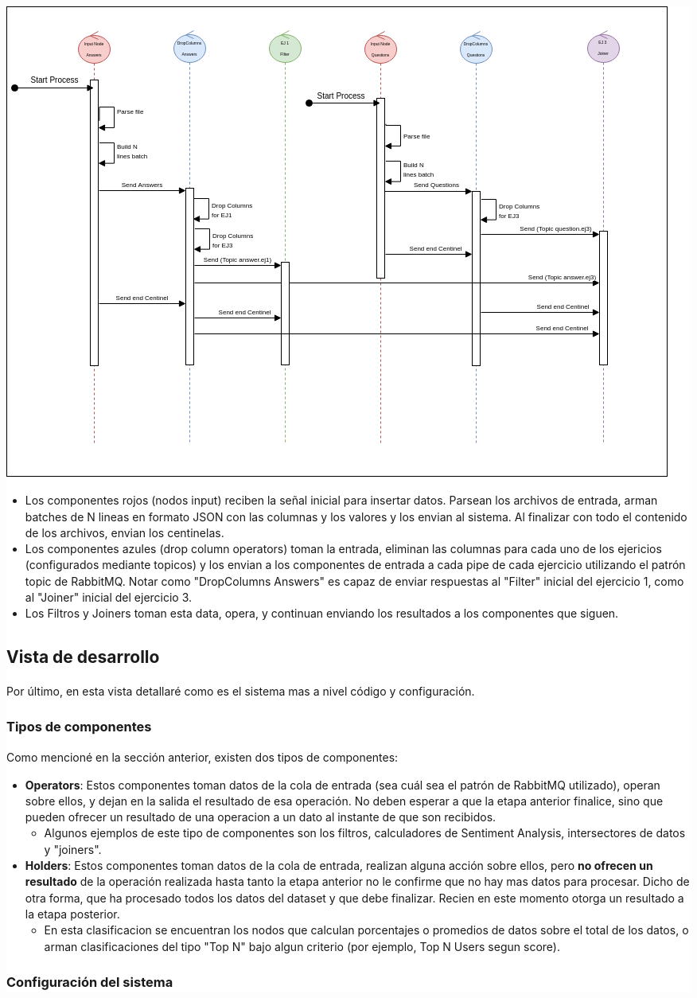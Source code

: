 ![](imagenes/diagrama-secuencia.png)

- Los componentes rojos (nodos input) reciben la señal inicial para insertar datos. Parsean los archivos de entrada, arman batches de N lineas en formato JSON con las columnas y los valores y los envian al sistema. Al finalizar con todo el contenido de los archivos, envian los centinelas.
- Los componentes azules (drop column operators) toman la entrada, eliminan las columnas para cada uno de los ejericios (configurados mediante topicos) y los envian a los componentes de entrada a cada pipe de cada ejercicio utilizando el patrón topic de RabbitMQ. Notar como "DropColumns Answers" es capaz de enviar respuestas al "Filter" inicial del ejercicio 1, como al "Joiner" inicial del ejercicio 3.
- Los Filtros y Joiners toman esta data, opera, y continuan enviando los resultados a los componentes que siguen.

## Vista de desarrollo
Por último, en esta vista detallaré como es el sistema mas a nivel código y configuración.

### Tipos de componentes
Como mencioné en la sección anterior, existen dos tipos de componentes:

- **Operators**: Estos componentes toman datos de la cola de entrada (sea cuál sea el patrón de RabbitMQ utilizado), operan sobre ellos, y dejan en la salida el resultado de esa operación. No deben esperar a que la etapa anterior finalice, sino que pueden ofrecer un resultado de una operacion a un dato al instante de que son recibidos.
  - Algunos ejemplos de este tipo de componentes son los filtros, calculadores de Sentiment Analysis, intersectores de datos y "joiners".
- **Holders**: Estos componentes toman datos de la cola de entrada, realizan alguna acción sobre ellos, pero **no ofrecen un resultado** de la operación realizada hasta tanto la etapa anterior no le confirme que no hay mas datos para procesar. Dicho de otra forma, que ha procesado todos los datos del dataset y que debe finalizar. Recien en este momento otorga un resultado a la etapa posterior.
  - En esta clasificacion se encuentran los nodos que calculan porcentajes o promedios de datos sobre el total de los datos, o arman clasificaciones del tipo "Top N" bajo algun criterio (por ejemplo, Top N Users segun score).
### Configuración del sistema